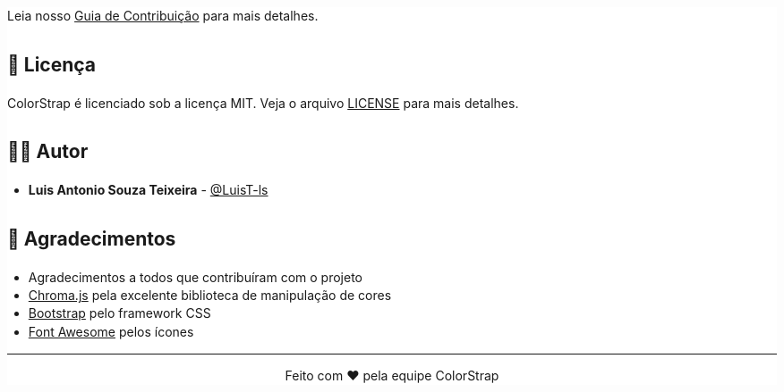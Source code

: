 Leia nosso [Guia de Contribuição](CONTRIBUTING.md) para mais detalhes.

## 📄 Licença

ColorStrap é licenciado sob a licença MIT. Veja o arquivo [LICENSE](LICENSE) para mais detalhes.

## 👨‍💻 Autor

- **Luis Antonio Souza Teixeira** - [@LuisT-ls](https://github.com/LuisT-ls)

## 🙏 Agradecimentos

- Agradecimentos a todos que contribuíram com o projeto
- [Chroma.js](https://gka.github.io/chroma.js/) pela excelente biblioteca de manipulação de cores
- [Bootstrap](https://getbootstrap.com/) pelo framework CSS
- [Font Awesome](https://fontawesome.com/) pelos ícones

---

<p align="center">
  Feito com ❤️ pela equipe ColorStrap
</p>
